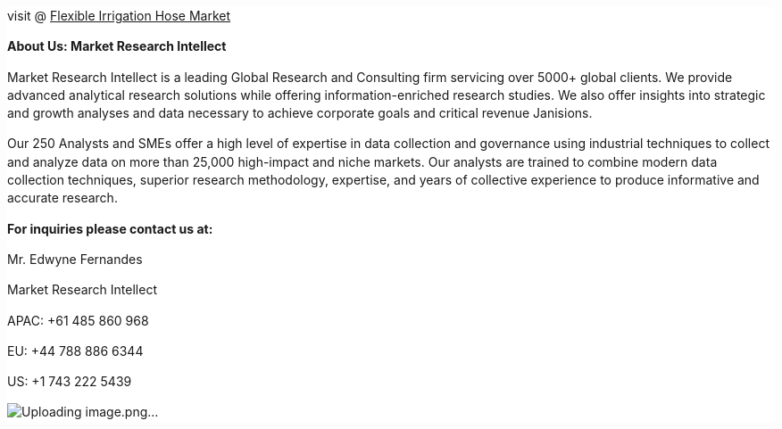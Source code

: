 visit&nbsp;@</strong>&nbsp;</span><span class="font-[700]"><a href="https://www.marketresearchintellect.com/product/flexible-irrigation-hose-market/?utm_source=Linkedin&utm_medium=832" target="_blank" data-tracking-control-name="article-ssr-frontend-pulse_little-text-block" data-tracking-will-navigate="" data-test-link="">Flexible Irrigation Hose Market</a></span></p><p><strong><span class="font-[700]">About Us: Market Research Intellect</span></strong></p><p><span class="">Market Research Intellect is a leading Global Research and Consulting firm servicing over 5000+ global clients. We provide advanced analytical research solutions while offering information-enriched research studies.&nbsp;</span>We also offer insights into strategic and growth analyses and data necessary to achieve corporate goals and critical revenue Janisions.</p><p><span class="">Our 250 Analysts and SMEs offer a high level of expertise in data collection and governance using industrial techniques to collect and analyze data on more than 25,000 high-impact and niche markets. Our analysts are trained to combine modern data collection techniques, superior research methodology, expertise, and years of collective experience to produce informative and accurate research.</span></p><p><strong>For inquiries please contact us at:</strong></p><p>Mr. Edwyne Fernandes</p><p>Market Research Intellect</p><p>APAC: +61 485 860 968</p><p>EU: +44 788 886 6344</p><p>US: +1 743 222 5439</p>
![Uploading image.png…]()
